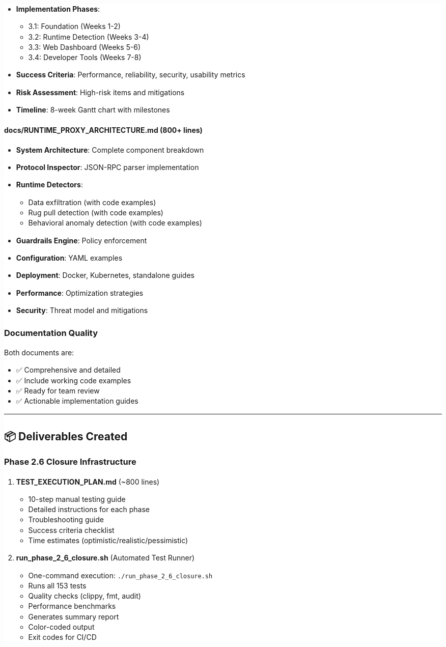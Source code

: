 - **Implementation Phases**:
  - 3.1: Foundation (Weeks 1-2)
  - 3.2: Runtime Detection (Weeks 3-4)
  - 3.3: Web Dashboard (Weeks 5-6)
  - 3.4: Developer Tools (Weeks 7-8)

- **Success Criteria**: Performance, reliability, security, usability metrics
- **Risk Assessment**: High-risk items and mitigations
- **Timeline**: 8-week Gantt chart with milestones

#### docs/RUNTIME_PROXY_ARCHITECTURE.md (800+ lines)
- **System Architecture**: Complete component breakdown
- **Protocol Inspector**: JSON-RPC parser implementation
- **Runtime Detectors**:
  - Data exfiltration (with code examples)
  - Rug pull detection (with code examples)
  - Behavioral anomaly detection (with code examples)

- **Guardrails Engine**: Policy enforcement
- **Configuration**: YAML examples
- **Deployment**: Docker, Kubernetes, standalone guides
- **Performance**: Optimization strategies
- **Security**: Threat model and mitigations

### Documentation Quality

Both documents are:
- ✅ Comprehensive and detailed
- ✅ Include working code examples
- ✅ Ready for team review
- ✅ Actionable implementation guides

---

## 📦 Deliverables Created

### Phase 2.6 Closure Infrastructure

1. **TEST_EXECUTION_PLAN.md** (~800 lines)
   - 10-step manual testing guide
   - Detailed instructions for each phase
   - Troubleshooting guide
   - Success criteria checklist
   - Time estimates (optimistic/realistic/pessimistic)

2. **run_phase_2_6_closure.sh** (Automated Test Runner)
   - One-command execution: `./run_phase_2_6_closure.sh`
   - Runs all 153 tests
   - Quality checks (clippy, fmt, audit)
   - Performance benchmarks
   - Generates summary report
   - Color-coded output
   - Exit codes for CI/CD
